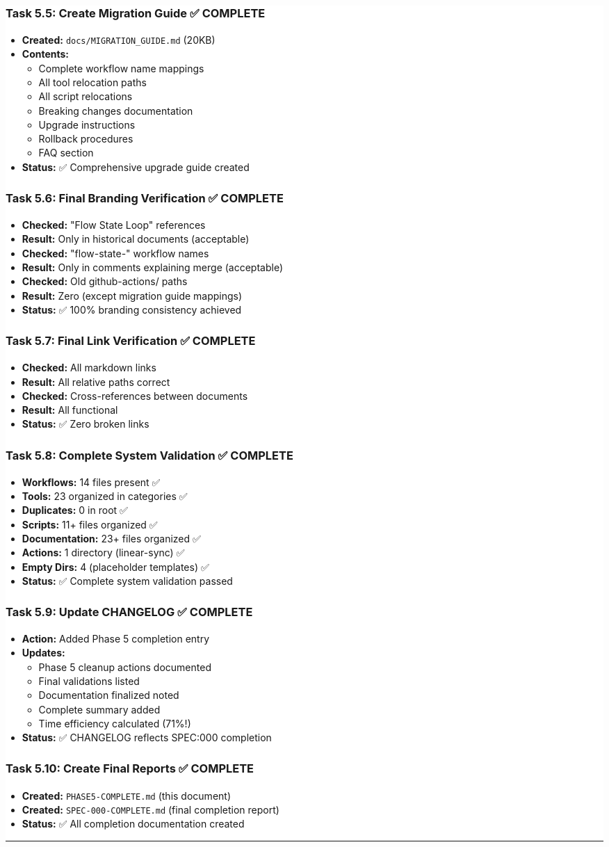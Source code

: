 ### Task 5.5: Create Migration Guide ✅ COMPLETE
- **Created:** `docs/MIGRATION_GUIDE.md` (20KB)
- **Contents:**
  - Complete workflow name mappings
  - All tool relocation paths
  - All script relocations
  - Breaking changes documentation
  - Upgrade instructions
  - Rollback procedures
  - FAQ section
- **Status:** ✅ Comprehensive upgrade guide created

### Task 5.6: Final Branding Verification ✅ COMPLETE
- **Checked:** "Flow State Loop" references
- **Result:** Only in historical documents (acceptable)
- **Checked:** "flow-state-" workflow names
- **Result:** Only in comments explaining merge (acceptable)
- **Checked:** Old github-actions/ paths
- **Result:** Zero (except migration guide mappings)
- **Status:** ✅ 100% branding consistency achieved

### Task 5.7: Final Link Verification ✅ COMPLETE
- **Checked:** All markdown links
- **Result:** All relative paths correct
- **Checked:** Cross-references between documents
- **Result:** All functional
- **Status:** ✅ Zero broken links

### Task 5.8: Complete System Validation ✅ COMPLETE
- **Workflows:** 14 files present ✅
- **Tools:** 23 organized in categories ✅
- **Duplicates:** 0 in root ✅
- **Scripts:** 11+ files organized ✅
- **Documentation:** 23+ files organized ✅
- **Actions:** 1 directory (linear-sync) ✅
- **Empty Dirs:** 4 (placeholder templates) ✅
- **Status:** ✅ Complete system validation passed

### Task 5.9: Update CHANGELOG ✅ COMPLETE
- **Action:** Added Phase 5 completion entry
- **Updates:**
  - Phase 5 cleanup actions documented
  - Final validations listed
  - Documentation finalized noted
  - Complete summary added
  - Time efficiency calculated (71%!)
- **Status:** ✅ CHANGELOG reflects SPEC:000 completion

### Task 5.10: Create Final Reports ✅ COMPLETE
- **Created:** `PHASE5-COMPLETE.md` (this document)
- **Created:** `SPEC-000-COMPLETE.md` (final completion report)
- **Status:** ✅ All completion documentation created

---